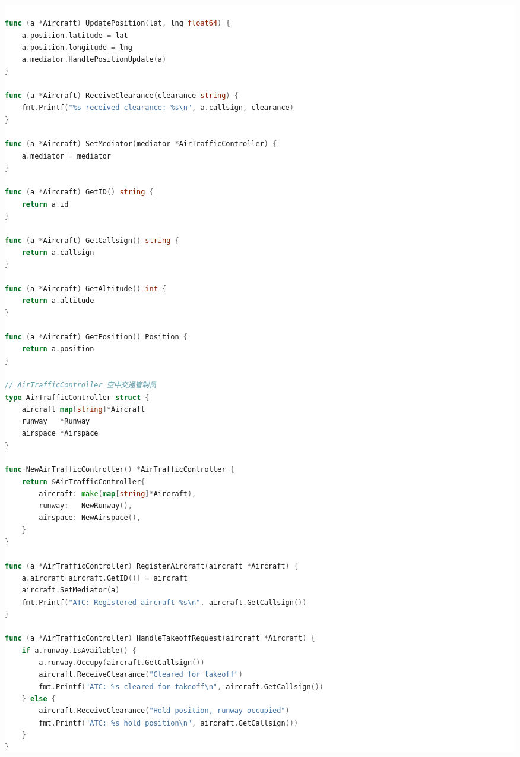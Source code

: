 ```go

func (a *Aircraft) UpdatePosition(lat, lng float64) {
    a.position.latitude = lat
    a.position.longitude = lng
    a.mediator.HandlePositionUpdate(a)
}

func (a *Aircraft) ReceiveClearance(clearance string) {
    fmt.Printf("%s received clearance: %s\n", a.callsign, clearance)
}

func (a *Aircraft) SetMediator(mediator *AirTrafficController) {
    a.mediator = mediator
}

func (a *Aircraft) GetID() string {
    return a.id
}

func (a *Aircraft) GetCallsign() string {
    return a.callsign
}

func (a *Aircraft) GetAltitude() int {
    return a.altitude
}

func (a *Aircraft) GetPosition() Position {
    return a.position
}

// AirTrafficController 空中交通管制员
type AirTrafficController struct {
    aircraft map[string]*Aircraft
    runway   *Runway
    airspace *Airspace
}

func NewAirTrafficController() *AirTrafficController {
    return &AirTrafficController{
        aircraft: make(map[string]*Aircraft),
        runway:   NewRunway(),
        airspace: NewAirspace(),
    }
}

func (a *AirTrafficController) RegisterAircraft(aircraft *Aircraft) {
    a.aircraft[aircraft.GetID()] = aircraft
    aircraft.SetMediator(a)
    fmt.Printf("ATC: Registered aircraft %s\n", aircraft.GetCallsign())
}

func (a *AirTrafficController) HandleTakeoffRequest(aircraft *Aircraft) {
    if a.runway.IsAvailable() {
        a.runway.Occupy(aircraft.GetCallsign())
        aircraft.ReceiveClearance("Cleared for takeoff")
        fmt.Printf("ATC: %s cleared for takeoff\n", aircraft.GetCallsign())
    } else {
        aircraft.ReceiveClearance("Hold position, runway occupied")
        fmt.Printf("ATC: %s hold position\n", aircraft.GetCallsign())
    }
}

```